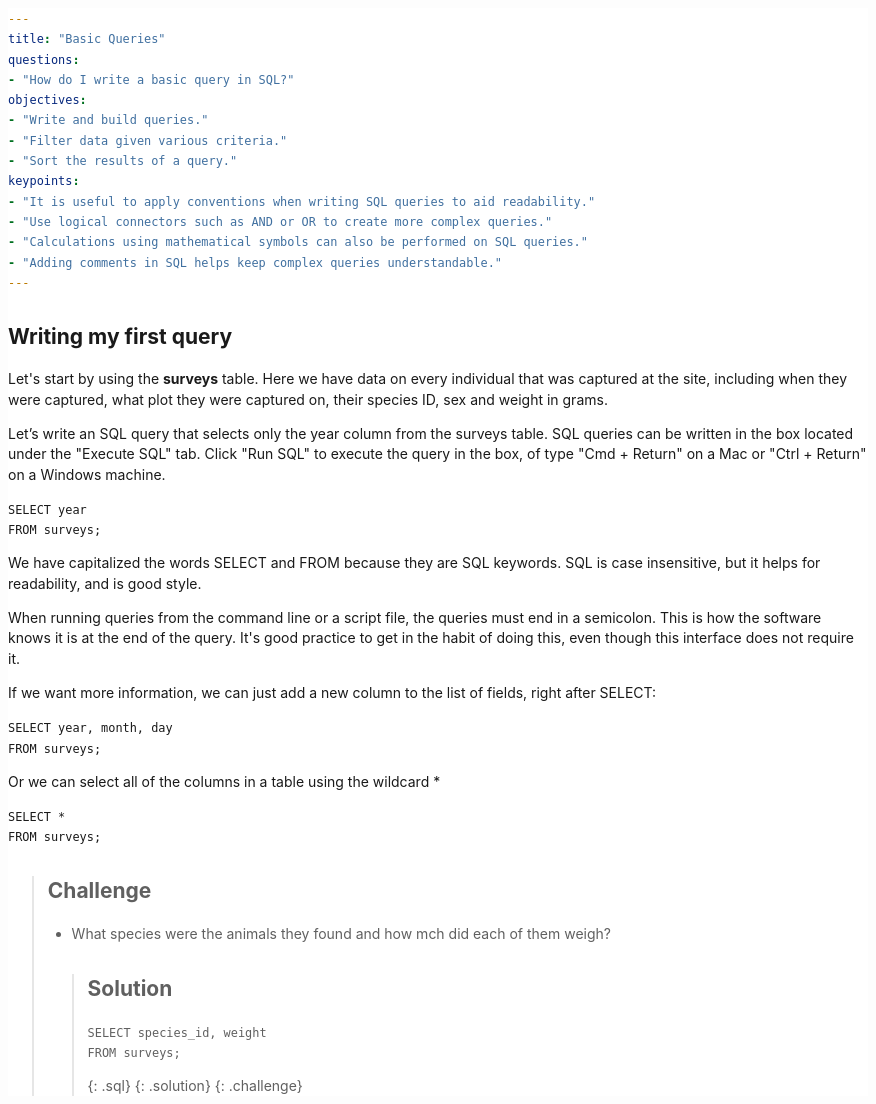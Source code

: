 ```yaml
---
title: "Basic Queries"
questions:
- "How do I write a basic query in SQL?"
objectives:
- "Write and build queries."
- "Filter data given various criteria."
- "Sort the results of a query."
keypoints:
- "It is useful to apply conventions when writing SQL queries to aid readability."
- "Use logical connectors such as AND or OR to create more complex queries."
- "Calculations using mathematical symbols can also be performed on SQL queries."
- "Adding comments in SQL helps keep complex queries understandable."
---
```


## Writing my first query

Let's start by using the **surveys** table. Here we have data on every
individual that was captured at the site, including when they were captured,
what plot they were captured on, their species ID, sex and weight in grams.

Let’s write an SQL query that selects only the year column from the
surveys table. SQL queries can be written in the box located under 
the "Execute SQL" tab. Click "Run SQL" to execute the query in the box, of type "Cmd + Return" on a Mac or "Ctrl + Return" on a Windows machine.

    SELECT year
    FROM surveys;

We have capitalized the words SELECT and FROM because they are SQL keywords.
SQL is case insensitive, but it helps for readability, and is good style.

When running queries from the command line or a script file, the queries must end in a semicolon. This is how the software knows it is at the end of the query. It's good practice to get in the habit of doing this, even though this interface does not require it.

If we want more information, we can just add a new column to the list of fields,
right after SELECT:

    SELECT year, month, day
    FROM surveys;

Or we can select all of the columns in a table using the wildcard *

    SELECT *
    FROM surveys;
    
    
> ## Challenge
>
> - What species were the animals they found and how mch did each of them weigh?
>
> > ## Solution
> > ~~~
> > SELECT species_id, weight
> > FROM surveys;
> > ~~~
> > {: .sql}
> {: .solution}
{: .challenge}
